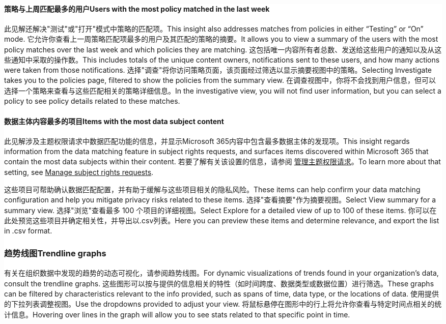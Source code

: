 #### <a name="users-with-the-most-policy-matched-in-the-last-week"></a><span data-ttu-id="cbfde-158">策略与上周匹配最多的用户</span><span class="sxs-lookup"><span data-stu-id="cbfde-158">Users with the most policy matched in the last week</span></span>

<span data-ttu-id="cbfde-159">此见解还解决"测试"或"打开"模式中策略的匹配项。</span><span class="sxs-lookup"><span data-stu-id="cbfde-159">This insight also addresses matches from policies in either “Testing” or “On” mode.</span></span> <span data-ttu-id="cbfde-160">它允许你查看上一周策略匹配项最多的用户及其匹配的策略的摘要。</span><span class="sxs-lookup"><span data-stu-id="cbfde-160">It allows you to view a summary of the users with the most policy matches over the last week and which policies they are matching.</span></span> <span data-ttu-id="cbfde-161">这包括唯一内容所有者总数、发送给这些用户的通知以及从这些通知中采取的操作数。</span><span class="sxs-lookup"><span data-stu-id="cbfde-161">This includes totals of the unique content owners, notifications sent to these users, and how many actions were taken from those notifications.</span></span> <span data-ttu-id="cbfde-162">选择"调查"将你访问策略页面，该页面经过筛选以显示摘要视图中的策略。</span><span class="sxs-lookup"><span data-stu-id="cbfde-162">Selecting Investigate takes you to the policies page, filtered to show the policies from the summary view.</span></span> <span data-ttu-id="cbfde-163">在调查视图中，你将不会找到用户信息，但可以选择一个策略来查看与这些匹配相关的策略详细信息。</span><span class="sxs-lookup"><span data-stu-id="cbfde-163">In the investigative view, you will not find user information, but you can select a policy to see policy details related to these matches.</span></span>

#### <a name="items-with-the-most-data-subject-content"></a><span data-ttu-id="cbfde-164">数据主体内容最多的项目</span><span class="sxs-lookup"><span data-stu-id="cbfde-164">Items with the most data subject content</span></span>

<span data-ttu-id="cbfde-165">此见解涉及主题权限请求中数据匹配功能的信息，并显示Microsoft 365内容中包含最多数据主体的发现项。</span><span class="sxs-lookup"><span data-stu-id="cbfde-165">This insight regards information from the data matching feature in subject rights requests, and surfaces items discovered within Microsoft 365 that contain the most data subjects within their content.</span></span> <span data-ttu-id="cbfde-166">若要了解有关该设置的信息，请参阅 [管理主题权限请求](privacy-management-subject-rights-requests.md)。</span><span class="sxs-lookup"><span data-stu-id="cbfde-166">To learn more about that setting, see [Manage subject rights requests](privacy-management-subject-rights-requests.md).</span></span>

<span data-ttu-id="cbfde-167">这些项目可帮助确认数据匹配配置，并有助于缓解与这些项目相关的隐私风险。</span><span class="sxs-lookup"><span data-stu-id="cbfde-167">These items can help confirm your data matching configuration and help you mitigate privacy risks related to these items.</span></span> <span data-ttu-id="cbfde-168">选择"查看摘要"作为摘要视图。</span><span class="sxs-lookup"><span data-stu-id="cbfde-168">Select View summary for a summary view.</span></span> <span data-ttu-id="cbfde-169">选择"浏览"查看最多 100 个项目的详细视图。</span><span class="sxs-lookup"><span data-stu-id="cbfde-169">Select Explore for a detailed view of up to 100 of these items.</span></span> <span data-ttu-id="cbfde-170">你可以在此处预览这些项目并确定相关性，并导出以.csv列表。</span><span class="sxs-lookup"><span data-stu-id="cbfde-170">Here you can preview these items and determine relevance, and export the list in .csv format.</span></span>

### <a name="trendline-graphs"></a><span data-ttu-id="cbfde-171">趋势线图</span><span class="sxs-lookup"><span data-stu-id="cbfde-171">Trendline graphs</span></span>

<span data-ttu-id="cbfde-172">有关在组织数据中发现的趋势的动态可视化，请参阅趋势线图。</span><span class="sxs-lookup"><span data-stu-id="cbfde-172">For dynamic visualizations of trends found in your organization’s data, consult the trendline graphs.</span></span> <span data-ttu-id="cbfde-173">这些图形可以按与提供的信息相关的特性（如时间跨度、数据类型或数据位置）进行筛选。</span><span class="sxs-lookup"><span data-stu-id="cbfde-173">These graphs can be filtered by characteristics relevant to the info provided, such as spans of time, data type, or the locations of data.</span></span> <span data-ttu-id="cbfde-174">使用提供的下拉列表调整视图。</span><span class="sxs-lookup"><span data-stu-id="cbfde-174">Use the dropdowns provided to adjust your view.</span></span> <span data-ttu-id="cbfde-175">将鼠标悬停在图形中的行上将允许你查看与特定时间点相关的统计信息。</span><span class="sxs-lookup"><span data-stu-id="cbfde-175">Hovering over lines in the graph will allow you to see stats related to that specific point in time.</span></span>
